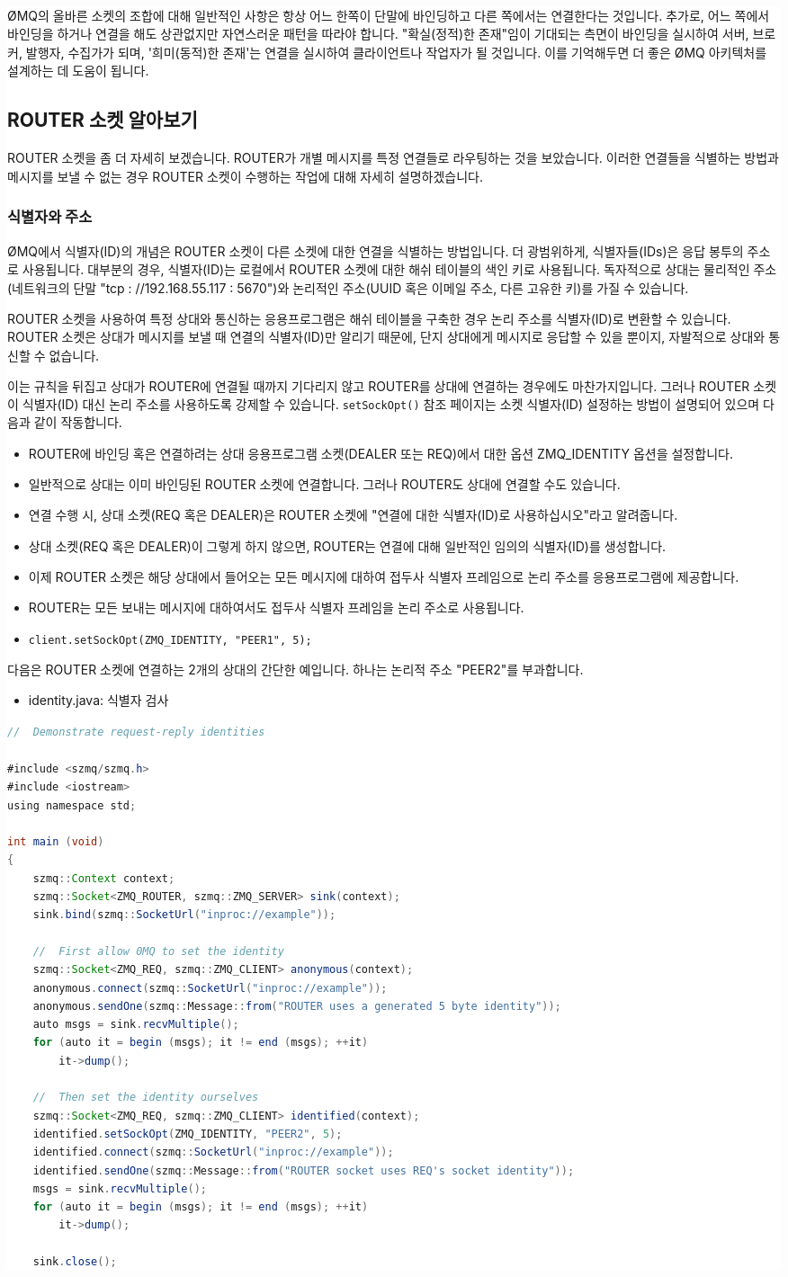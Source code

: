 ØMQ의 올바른 소켓의 조합에 대해 일반적인 사항은 항상 어느 한쪽이 단말에 바인딩하고 다른 쪽에서는 연결한다는 것입니다.
추가로, 어느 쪽에서 바인딩을 하거나 연결을 해도 상관없지만 자연스러운 패턴을 따라야 합니다.
"확실(정적)한 존재"임이 기대되는 측면이 바인딩을 실시하여 서버, 브로커, 발행자, 수집가가 되며, '희미(동적)한 존재'는 연결을 실시하여 클라이언트나 작업자가 될 것입니다.
이를 기억해두면 더 좋은 ØMQ 아키텍처를 설계하는 데 도움이 됩니다.

## ROUTER 소켓 알아보기

ROUTER 소켓을 좀 더 자세히 보겠습니다. ROUTER가 개별 메시지를 특정 연결들로 라우팅하는 것을 보았습니다. 이러한 연결들을 식별하는 방법과 메시지를 보낼 수 없는 경우 ROUTER 소켓이 수행하는 작업에 대해 자세히 설명하겠습니다.

### 식별자와 주소

ØMQ에서 식별자(ID)의 개념은 ROUTER 소켓이 다른 소켓에 대한 연결을 식별하는 방법입니다. 더 광범위하게, 식별자들(IDs)은 응답 봉투의 주소로 사용됩니다.
대부분의 경우, 식별자(ID)는 로컬에서 ROUTER 소켓에 대한 해쉬 테이블의 색인 키로 사용됩니다.
독자적으로 상대는 물리적인 주소(네트워크의 단말 "tcp : //192.168.55.117 : 5670")와 논리적인 주소(UUID 혹은 이메일 주소, 다른 고유한 키)를 가질 수 있습니다.

ROUTER 소켓을 사용하여 특정 상대와 통신하는 응용프로그램은 해쉬 테이블을 구축한 경우 논리 주소를 식별자(ID)로 변환할 수 있습니다. ROUTER 소켓은 상대가 메시지를 보낼 때 연결의 식별자(ID)만 알리기 때문에, 단지 상대에게 메시지로 응답할 수 있을 뿐이지, 자발적으로 상대와 통신할 수 없습니다.

이는 규칙을 뒤집고 상대가 ROUTER에 연결될 때까지 기다리지 않고 ROUTER를 상대에 연결하는 경우에도 마찬가지입니다. 그러나 ROUTER 소켓이 식별자(ID) 대신 논리 주소를 사용하도록 강제할 수 있습니다. `setSockOpt()` 참조 페이지는 소켓 식별자(ID) 설정하는 방법이 설명되어 있으며 다음과 같이 작동합니다.

* ROUTER에 바인딩 혹은 연결하려는 상대 응용프로그램 소켓(DEALER 또는 REQ)에서 대한 옵션 ZMQ_IDENTITY 옵션을 설정합니다.
* 일반적으로 상대는 이미 바인딩된 ROUTER 소켓에 연결합니다. 그러나 ROUTER도 상대에 연결할 수도 있습니다.
* 연결 수행 시, 상대 소켓(REQ 혹은 DEALER)은 ROUTER 소켓에 "연결에 대한 식별자(ID)로 사용하십시오"라고 알려줍니다.
* 상대 소켓(REQ 혹은 DEALER)이 그렇게 하지 않으면, ROUTER는 연결에 대해 일반적인 임의의 식별자(ID)를 생성합니다.
* 이제 ROUTER 소켓은 해당 상대에서 들어오는 모든 메시지에 대하여 접두사 식별자 프레임으로 논리 주소를 응용프로그램에 제공합니다.
* ROUTER는 모든 보내는 메시지에 대하여서도 접두사 식별자 프레임을 논리 주소로 사용됩니다.

* `client.setSockOpt(ZMQ_IDENTITY, "PEER1", 5);`

다음은 ROUTER 소켓에 연결하는 2개의 상대의 간단한 예입니다. 하나는 논리적 주소 "PEER2"를 부과합니다.

* identity.java: 식별자 검사

```java
//  Demonstrate request-reply identities

#include <szmq/szmq.h>
#include <iostream>
using namespace std;

int main (void) 
{
    szmq::Context context;
    szmq::Socket<ZMQ_ROUTER, szmq::ZMQ_SERVER> sink(context);
    sink.bind(szmq::SocketUrl("inproc://example"));

    //  First allow 0MQ to set the identity
    szmq::Socket<ZMQ_REQ, szmq::ZMQ_CLIENT> anonymous(context);
    anonymous.connect(szmq::SocketUrl("inproc://example"));
    anonymous.sendOne(szmq::Message::from("ROUTER uses a generated 5 byte identity"));
    auto msgs = sink.recvMultiple();
    for (auto it = begin (msgs); it != end (msgs); ++it) 
        it->dump();

    //  Then set the identity ourselves
    szmq::Socket<ZMQ_REQ, szmq::ZMQ_CLIENT> identified(context);
    identified.setSockOpt(ZMQ_IDENTITY, "PEER2", 5);
    identified.connect(szmq::SocketUrl("inproc://example"));
    identified.sendOne(szmq::Message::from("ROUTER socket uses REQ's socket identity"));
    msgs = sink.recvMultiple();
    for (auto it = begin (msgs); it != end (msgs); ++it) 
        it->dump();

    sink.close();
```